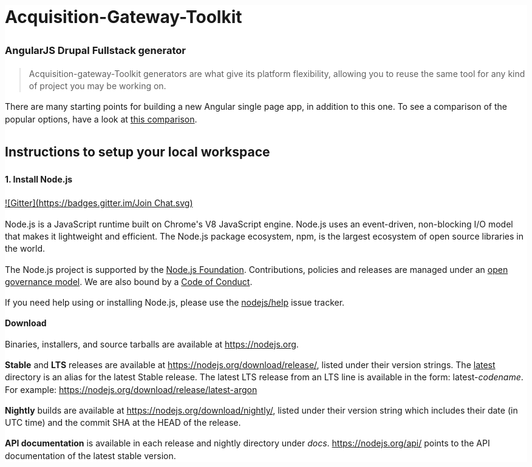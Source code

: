 # Acquisition-Gateway-Toolkit

### AngularJS Drupal Fullstack generator

> Acquisition-gateway-Toolkit generators are what give its platform flexibility, allowing you to reuse the same tool for any kind of project you may be working on.

There are many starting points for building a new Angular single page app, in addition to this one. To see a comparison 
of the popular options, have a look at 
[this comparison](http://www.dancancro.com/comparison-of-angularjs-application-starters).

## Instructions to setup your local workspace

#### 1. Install Node.js

[![Gitter](https://badges.gitter.im/Join Chat.svg)](https://gitter.im/nodejs/node?utm_source=badge&utm_medium=badge&utm_campaign=pr-badge&utm_content=badge)

Node.js is a JavaScript runtime built on Chrome's V8 JavaScript engine. Node.js
uses an event-driven, non-blocking I/O model that makes it lightweight and
efficient. The Node.js package ecosystem, npm, is the largest ecosystem of open
source libraries in the world.

The Node.js project is supported by the
[Node.js Foundation](https://nodejs.org/en/foundation/). Contributions,
policies and releases are managed under an
[open governance model](./GOVERNANCE.md). We are also bound by a
[Code of Conduct](./CODE_OF_CONDUCT.md).

If you need help using or installing Node.js, please use the
[nodejs/help](https://github.com/nodejs/help) issue tracker.

**Download**

Binaries, installers, and source tarballs are available at
<https://nodejs.org>.

**Stable** and **LTS** releases are available at
<https://nodejs.org/download/release/>, listed under their version strings.
The [latest](https://nodejs.org/download/release/latest/) directory is an
alias for the latest Stable release. The latest LTS release from an LTS
line is available in the form: latest-_codename_. For example:
<https://nodejs.org/download/release/latest-argon>

**Nightly** builds are available at
<https://nodejs.org/download/nightly/>, listed under their version
string which includes their date (in UTC time) and the commit SHA at
the HEAD of the release.

**API documentation** is available in each release and nightly
directory under _docs_. <https://nodejs.org/api/> points to the API
documentation of the latest stable version.
